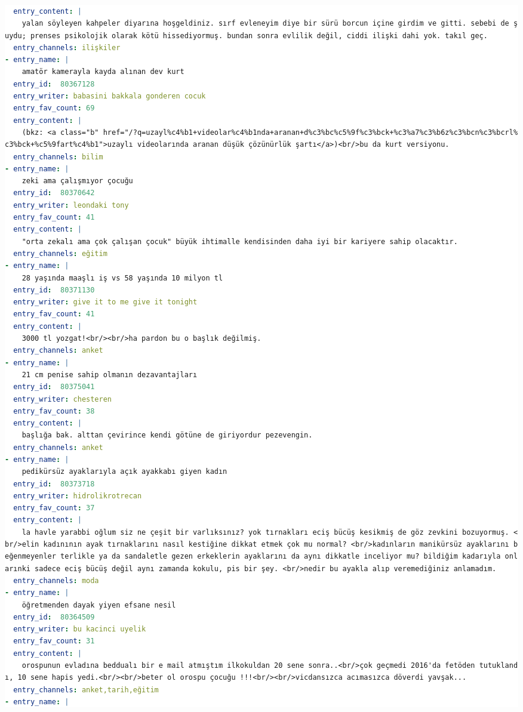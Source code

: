 ```yaml
  entry_content: |
    yalan söyleyen kahpeler diyarına hoşgeldiniz. sırf evleneyim diye bir sürü borcun içine girdim ve gitti. sebebi de şuydu; prenses psikolojik olarak kötü hissediyormuş. bundan sonra evlilik değil, ciddi ilişki dahi yok. takıl geç.
  entry_channels: ilişkiler
- entry_name: |
    amatör kamerayla kayda alınan dev kurt
  entry_id:  80367128
  entry_writer: babasini bakkala gonderen cocuk
  entry_fav_count: 69
  entry_content: |
    (bkz: <a class="b" href="/?q=uzayl%c4%b1+videolar%c4%b1nda+aranan+d%c3%bc%c5%9f%c3%bck+%c3%a7%c3%b6z%c3%bcn%c3%bcrl%c3%bck+%c5%9fart%c4%b1">uzaylı videolarında aranan düşük çözünürlük şartı</a>)<br/>bu da kurt versiyonu.
  entry_channels: bilim
- entry_name: |
    zeki ama çalışmıyor çocuğu
  entry_id:  80370642
  entry_writer: leondaki tony
  entry_fav_count: 41
  entry_content: |
    "orta zekalı ama çok çalışan çocuk" büyük ihtimalle kendisinden daha iyi bir kariyere sahip olacaktır.
  entry_channels: eğitim
- entry_name: |
    28 yaşında maaşlı iş vs 58 yaşında 10 milyon tl
  entry_id:  80371130
  entry_writer: give it to me give it tonight
  entry_fav_count: 41
  entry_content: |
    3000 tl yozgat!<br/><br/>ha pardon bu o başlık değilmiş.
  entry_channels: anket
- entry_name: |
    21 cm penise sahip olmanın dezavantajları
  entry_id:  80375041
  entry_writer: chesteren
  entry_fav_count: 38
  entry_content: |
    başlığa bak. alttan çevirince kendi götüne de giriyordur pezevengin.
  entry_channels: anket
- entry_name: |
    pedikürsüz ayaklarıyla açık ayakkabı giyen kadın
  entry_id:  80373718
  entry_writer: hidrolikrotrecan
  entry_fav_count: 37
  entry_content: |
    la havle yarabbi oğlum siz ne çeşit bir varlıksınız? yok tırnakları eciş bücüş kesikmiş de göz zevkini bozuyormuş. <br/>elin kadınının ayak tırnaklarını nasıl kestiğine dikkat etmek çok mu normal? <br/>kadınların manikürsüz ayaklarını beğenmeyenler terlikle ya da sandaletle gezen erkeklerin ayaklarını da aynı dikkatle inceliyor mu? bildiğim kadarıyla onlarınki sadece eciş bücüş değil aynı zamanda kokulu, pis bir şey. <br/>nedir bu ayakla alıp veremediğiniz anlamadım.
  entry_channels: moda
- entry_name: |
    öğretmenden dayak yiyen efsane nesil
  entry_id:  80364509
  entry_writer: bu kacinci uyelik
  entry_fav_count: 31
  entry_content: |
    orospunun evladına beddualı bir e mail atmıştım ilkokuldan 20 sene sonra..<br/>çok geçmedi 2016'da fetöden tutuklandı, 10 sene hapis yedi.<br/><br/>beter ol orospu çocuğu !!!<br/><br/>vicdansızca acımasızca döverdi yavşak...
  entry_channels: anket,tarih,eğitim
- entry_name: |
```
